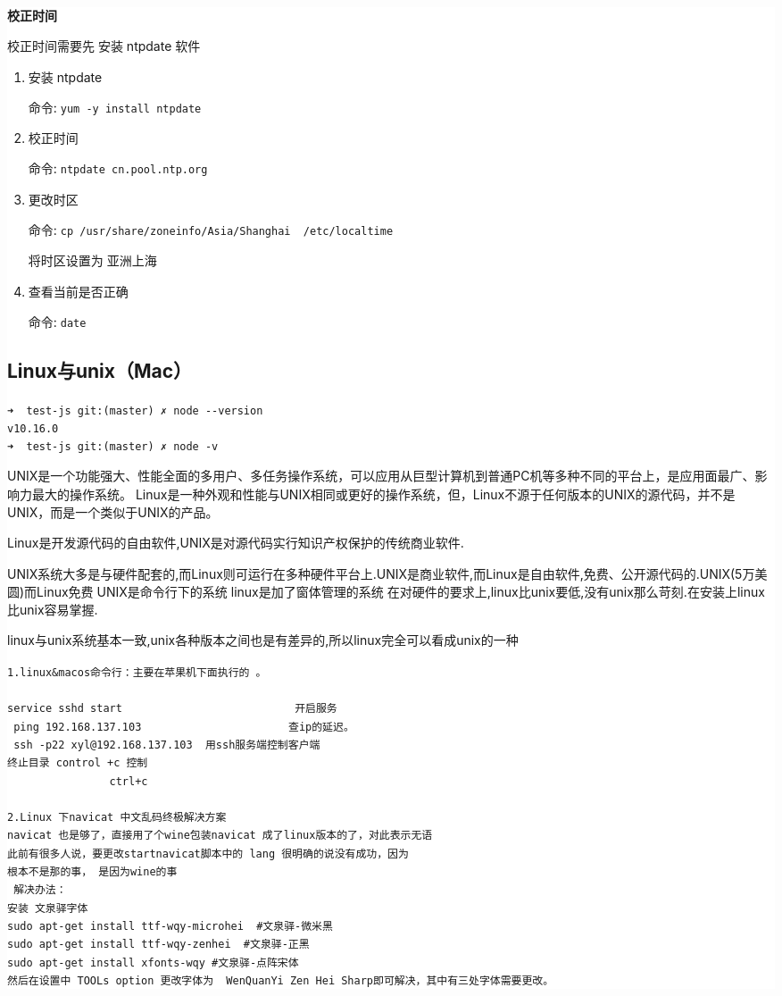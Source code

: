 
**校正时间**

校正时间需要先 安装 ntpdate 软件

1. 安装 ntpdate

   命令: `yum -y install ntpdate`

2. 校正时间

   命令: `ntpdate cn.pool.ntp.org`

3. 更改时区

   命令: `cp /usr/share/zoneinfo/Asia/Shanghai  /etc/localtime`

   将时区设置为 亚洲上海

4. 查看当前是否正确

   命令: `date`

   













## Linux与unix（Mac）

```
➜  test-js git:(master) ✗ node --version
v10.16.0
➜  test-js git:(master) ✗ node -v
```



UNIX是一个功能强大、性能全面的多用户、多任务操作系统，可以应用从巨型计算机到普通PC机等多种不同的平台上，是应用面最广、影响力最大的操作系统。 
Linux是一种外观和性能与UNIX相同或更好的操作系统，但，Linux不源于任何版本的UNIX的源代码，并不是UNIX，而是一个类似于UNIX的产品。

Linux是开发源代码的自由软件,UNIX是对源代码实行知识产权保护的传统商业软件.

UNIX系统大多是与硬件配套的,而Linux则可运行在多种硬件平台上.UNIX是商业软件,而Linux是自由软件,免费、公开源代码的.UNIX(5万美圆)而Linux免费
UNIX是命令行下的系统 linux是加了窗体管理的系统
在对硬件的要求上,linux比unix要低,没有unix那么苛刻.在安装上linux比unix容易掌握.

linux与unix系统基本一致,unix各种版本之间也是有差异的,所以linux完全可以看成unix的一种



```
1.linux&macos命令行：主要在苹果机下面执行的 。

service sshd start							 开启服务
 ping 192.168.137.103 						查ip的延迟。
 ssh -p22 xyl@192.168.137.103  用ssh服务端控制客户端
终止目录 control +c 控制
				ctrl+c

2.Linux 下navicat 中文乱码终极解决方案
navicat 也是够了，直接用了个wine包装navicat 成了linux版本的了，对此表示无语
此前有很多人说，要更改startnavicat脚本中的 lang 很明确的说没有成功，因为
根本不是那的事， 是因为wine的事
 解决办法：
安装 文泉驿字体
sudo apt-get install ttf-wqy-microhei  #文泉驿-微米黑
sudo apt-get install ttf-wqy-zenhei  #文泉驿-正黑
sudo apt-get install xfonts-wqy #文泉驿-点阵宋体
然后在设置中 TOOLs option 更改字体为  WenQuanYi Zen Hei Sharp即可解决，其中有三处字体需要更改。
```